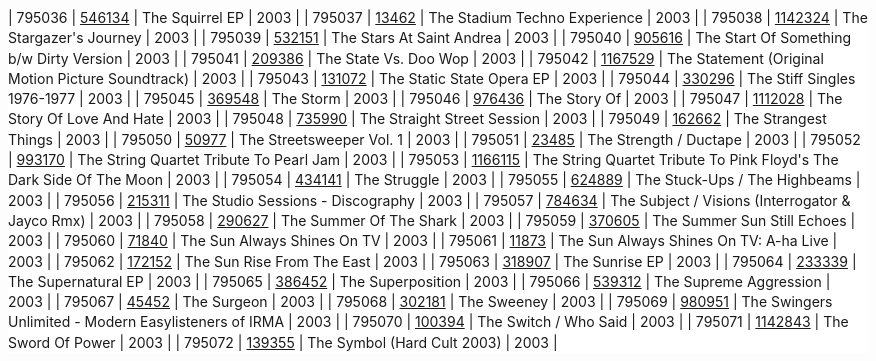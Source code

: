 | 795036 | [546134](https://www.discogs.com/master/546134) | The Squirrel EP | 2003 |
| 795037 | [13462](https://www.discogs.com/master/13462) | The Stadium Techno Experience | 2003 |
| 795038 | [1142324](https://www.discogs.com/master/1142324) | The Stargazer's Journey | 2003 |
| 795039 | [532151](https://www.discogs.com/master/532151) | The Stars At Saint Andrea | 2003 |
| 795040 | [905616](https://www.discogs.com/master/905616) | The Start Of Something b/w Dirty Version | 2003 |
| 795041 | [209386](https://www.discogs.com/master/209386) | The State Vs. Doo Wop | 2003 |
| 795042 | [1167529](https://www.discogs.com/master/1167529) | The Statement (Original Motion Picture Soundtrack) | 2003 |
| 795043 | [131072](https://www.discogs.com/master/131072) | The Static State Opera EP | 2003 |
| 795044 | [330296](https://www.discogs.com/master/330296) | The Stiff Singles 1976-1977 | 2003 |
| 795045 | [369548](https://www.discogs.com/master/369548) | The Storm | 2003 |
| 795046 | [976436](https://www.discogs.com/master/976436) | The Story Of | 2003 |
| 795047 | [1112028](https://www.discogs.com/master/1112028) | The Story Of Love And Hate | 2003 |
| 795048 | [735990](https://www.discogs.com/master/735990) | The Straight Street Session | 2003 |
| 795049 | [162662](https://www.discogs.com/master/162662) | The Strangest Things | 2003 |
| 795050 | [50977](https://www.discogs.com/master/50977) | The Streetsweeper Vol. 1 | 2003 |
| 795051 | [23485](https://www.discogs.com/master/23485) | The Strength / Ductape | 2003 |
| 795052 | [993170](https://www.discogs.com/master/993170) | The String Quartet Tribute To Pearl Jam | 2003 |
| 795053 | [1166115](https://www.discogs.com/master/1166115) | The String Quartet Tribute To Pink Floyd's The Dark Side Of The Moon | 2003 |
| 795054 | [434141](https://www.discogs.com/master/434141) | The Struggle | 2003 |
| 795055 | [624889](https://www.discogs.com/master/624889) | The Stuck-Ups / The Highbeams | 2003 |
| 795056 | [215311](https://www.discogs.com/master/215311) | The Studio Sessions - Discography | 2003 |
| 795057 | [784634](https://www.discogs.com/master/784634) | The Subject / Visions (Interrogator & Jayco Rmx) | 2003 |
| 795058 | [290627](https://www.discogs.com/master/290627) | The Summer Of The Shark | 2003 |
| 795059 | [370605](https://www.discogs.com/master/370605) | The Summer Sun Still Echoes | 2003 |
| 795060 | [71840](https://www.discogs.com/master/71840) | The Sun Always Shines On TV | 2003 |
| 795061 | [11873](https://www.discogs.com/master/11873) | The Sun Always Shines On TV: A-ha Live | 2003 |
| 795062 | [172152](https://www.discogs.com/master/172152) | The Sun Rise From The East | 2003 |
| 795063 | [318907](https://www.discogs.com/master/318907) | The Sunrise EP | 2003 |
| 795064 | [233339](https://www.discogs.com/master/233339) | The Supernatural EP | 2003 |
| 795065 | [386452](https://www.discogs.com/master/386452) | The Superposition | 2003 |
| 795066 | [539312](https://www.discogs.com/master/539312) | The Supreme Aggression | 2003 |
| 795067 | [45452](https://www.discogs.com/master/45452) | The Surgeon | 2003 |
| 795068 | [302181](https://www.discogs.com/master/302181) | The Sweeney | 2003 |
| 795069 | [980951](https://www.discogs.com/master/980951) | The Swingers Unlimited - Modern Easylisteners of IRMA | 2003 |
| 795070 | [100394](https://www.discogs.com/master/100394) | The Switch / Who Said | 2003 |
| 795071 | [1142843](https://www.discogs.com/master/1142843) | The Sword Of Power | 2003 |
| 795072 | [139355](https://www.discogs.com/master/139355) | The Symbol (Hard Cult 2003) | 2003 |